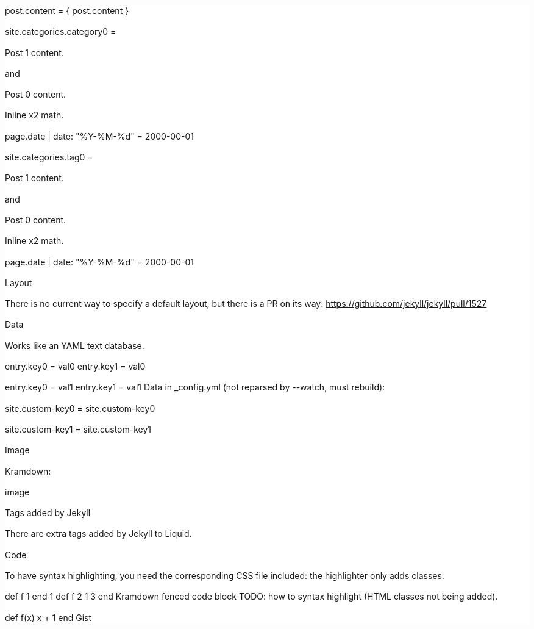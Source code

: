 post.content = { post.content }

site.categories.category0 = <p>Post 1 content.</p> and <p>Post 0 content.</p>

Inline x2 math.

page.date | date: "%Y-%M-%d" = 2000-00-01

site.categories.tag0 = <p>Post 1 content.</p> and <p>Post 0 content.</p>

Inline x2 math.

page.date | date: "%Y-%M-%d" = 2000-00-01

Layout

There is no current way to specify a default layout, but there is a PR on its way: https://github.com/jekyll/jekyll/pull/1527

Data

Works like an YAML text database.

entry.key0 = val0
entry.key1 = val0

entry.key0 = val1
entry.key1 = val1
Data in _config.yml (not reparsed by --watch, must rebuild):

site.custom-key0 = site.custom-key0

site.custom-key1 = site.custom-key1

Image

Kramdown:

image

Tags added by Jekyll

There are extra tags added by Jekyll to Liquid.

Code

To have syntax highlighting, you need the corresponding CSS file included: the highlighter only adds classes.

def f
    1
end
1 def f
2     1
3 end
Kramdown fenced code block TODO: how to syntax highlight (HTML classes not being added).

def f(x)
  x + 1
end
Gist
